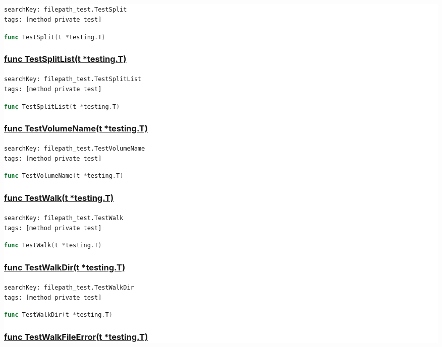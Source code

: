 ```
searchKey: filepath_test.TestSplit
tags: [method private test]
```

```Go
func TestSplit(t *testing.T)
```

### <a id="TestSplitList" href="#TestSplitList">func TestSplitList(t *testing.T)</a>

```
searchKey: filepath_test.TestSplitList
tags: [method private test]
```

```Go
func TestSplitList(t *testing.T)
```

### <a id="TestVolumeName" href="#TestVolumeName">func TestVolumeName(t *testing.T)</a>

```
searchKey: filepath_test.TestVolumeName
tags: [method private test]
```

```Go
func TestVolumeName(t *testing.T)
```

### <a id="TestWalk" href="#TestWalk">func TestWalk(t *testing.T)</a>

```
searchKey: filepath_test.TestWalk
tags: [method private test]
```

```Go
func TestWalk(t *testing.T)
```

### <a id="TestWalkDir" href="#TestWalkDir">func TestWalkDir(t *testing.T)</a>

```
searchKey: filepath_test.TestWalkDir
tags: [method private test]
```

```Go
func TestWalkDir(t *testing.T)
```

### <a id="TestWalkFileError" href="#TestWalkFileError">func TestWalkFileError(t *testing.T)</a>
